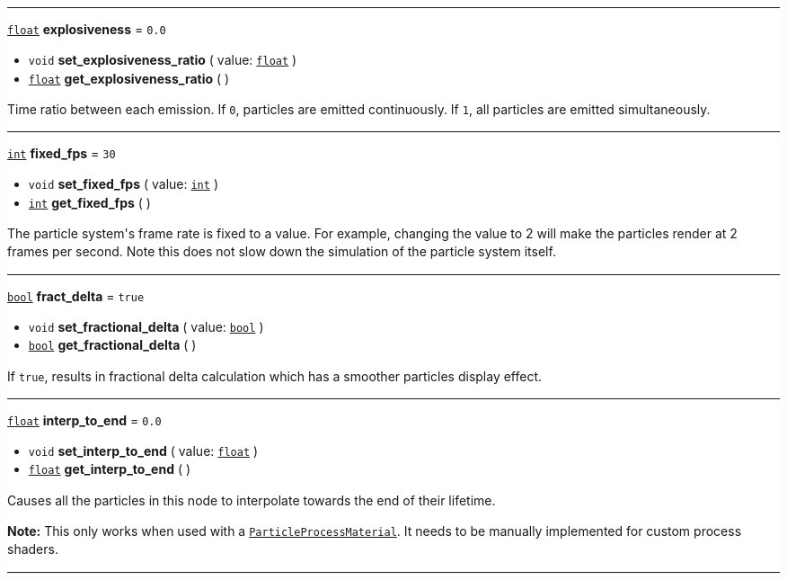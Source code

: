 
---

<div id="_class_gpuparticles3d_property_explosiveness"></div>

[`float`](class_float.md) **explosiveness** = ``0.0`` <div id="class_gpuparticles3d_property_explosiveness"></div>

- `void` **set_explosiveness_ratio** ( value: [`float`](class_float.md) )
- [`float`](class_float.md) **get_explosiveness_ratio** ( )

Time ratio between each emission. If `0`, particles are emitted continuously. If `1`, all particles are emitted simultaneously.



---

<div id="_class_gpuparticles3d_property_fixed_fps"></div>

[`int`](class_int.md) **fixed_fps** = ``30`` <div id="class_gpuparticles3d_property_fixed_fps"></div>

- `void` **set_fixed_fps** ( value: [`int`](class_int.md) )
- [`int`](class_int.md) **get_fixed_fps** ( )

The particle system's frame rate is fixed to a value. For example, changing the value to 2 will make the particles render at 2 frames per second. Note this does not slow down the simulation of the particle system itself.



---

<div id="_class_gpuparticles3d_property_fract_delta"></div>

[`bool`](class_bool.md) **fract_delta** = ``true`` <div id="class_gpuparticles3d_property_fract_delta"></div>

- `void` **set_fractional_delta** ( value: [`bool`](class_bool.md) )
- [`bool`](class_bool.md) **get_fractional_delta** ( )

If `true`, results in fractional delta calculation which has a smoother particles display effect.



---

<div id="_class_gpuparticles3d_property_interp_to_end"></div>

[`float`](class_float.md) **interp_to_end** = ``0.0`` <div id="class_gpuparticles3d_property_interp_to_end"></div>

- `void` **set_interp_to_end** ( value: [`float`](class_float.md) )
- [`float`](class_float.md) **get_interp_to_end** ( )

Causes all the particles in this node to interpolate towards the end of their lifetime.

 **Note:** This only works when used with a [`ParticleProcessMaterial`](class_particleprocessmaterial.md). It needs to be manually implemented for custom process shaders.



---
